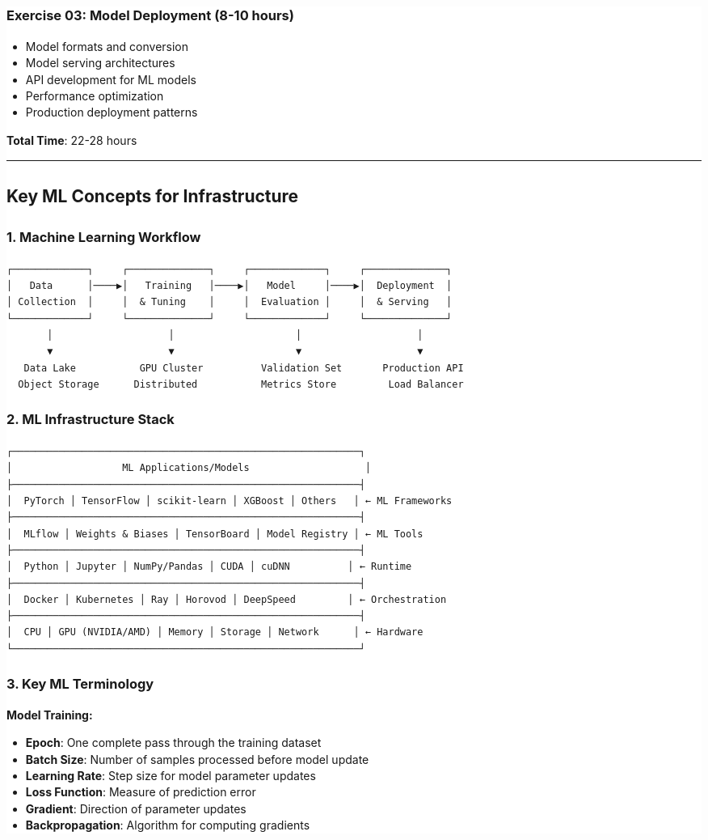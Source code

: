 ### Exercise 03: Model Deployment (8-10 hours)
- Model formats and conversion
- Model serving architectures
- API development for ML models
- Performance optimization
- Production deployment patterns

**Total Time**: 22-28 hours

---

## Key ML Concepts for Infrastructure

### 1. Machine Learning Workflow

```
┌─────────────┐     ┌──────────────┐     ┌─────────────┐     ┌──────────────┐
│   Data      │────▶│   Training   │────▶│   Model     │────▶│  Deployment  │
│ Collection  │     │  & Tuning    │     │  Evaluation │     │  & Serving   │
└─────────────┘     └──────────────┘     └─────────────┘     └──────────────┘
       │                    │                     │                    │
       ▼                    ▼                     ▼                    ▼
   Data Lake           GPU Cluster          Validation Set       Production API
  Object Storage      Distributed           Metrics Store         Load Balancer
```

### 2. ML Infrastructure Stack

```
┌────────────────────────────────────────────────────────────┐
│                   ML Applications/Models                    │
├────────────────────────────────────────────────────────────┤
│  PyTorch │ TensorFlow │ scikit-learn │ XGBoost │ Others   │ ← ML Frameworks
├────────────────────────────────────────────────────────────┤
│  MLflow │ Weights & Biases │ TensorBoard │ Model Registry │ ← ML Tools
├────────────────────────────────────────────────────────────┤
│  Python │ Jupyter │ NumPy/Pandas │ CUDA │ cuDNN          │ ← Runtime
├────────────────────────────────────────────────────────────┤
│  Docker │ Kubernetes │ Ray │ Horovod │ DeepSpeed         │ ← Orchestration
├────────────────────────────────────────────────────────────┤
│  CPU │ GPU (NVIDIA/AMD) │ Memory │ Storage │ Network      │ ← Hardware
└────────────────────────────────────────────────────────────┘
```

### 3. Key ML Terminology

**Model Training:**
- **Epoch**: One complete pass through the training dataset
- **Batch Size**: Number of samples processed before model update
- **Learning Rate**: Step size for model parameter updates
- **Loss Function**: Measure of prediction error
- **Gradient**: Direction of parameter updates
- **Backpropagation**: Algorithm for computing gradients
